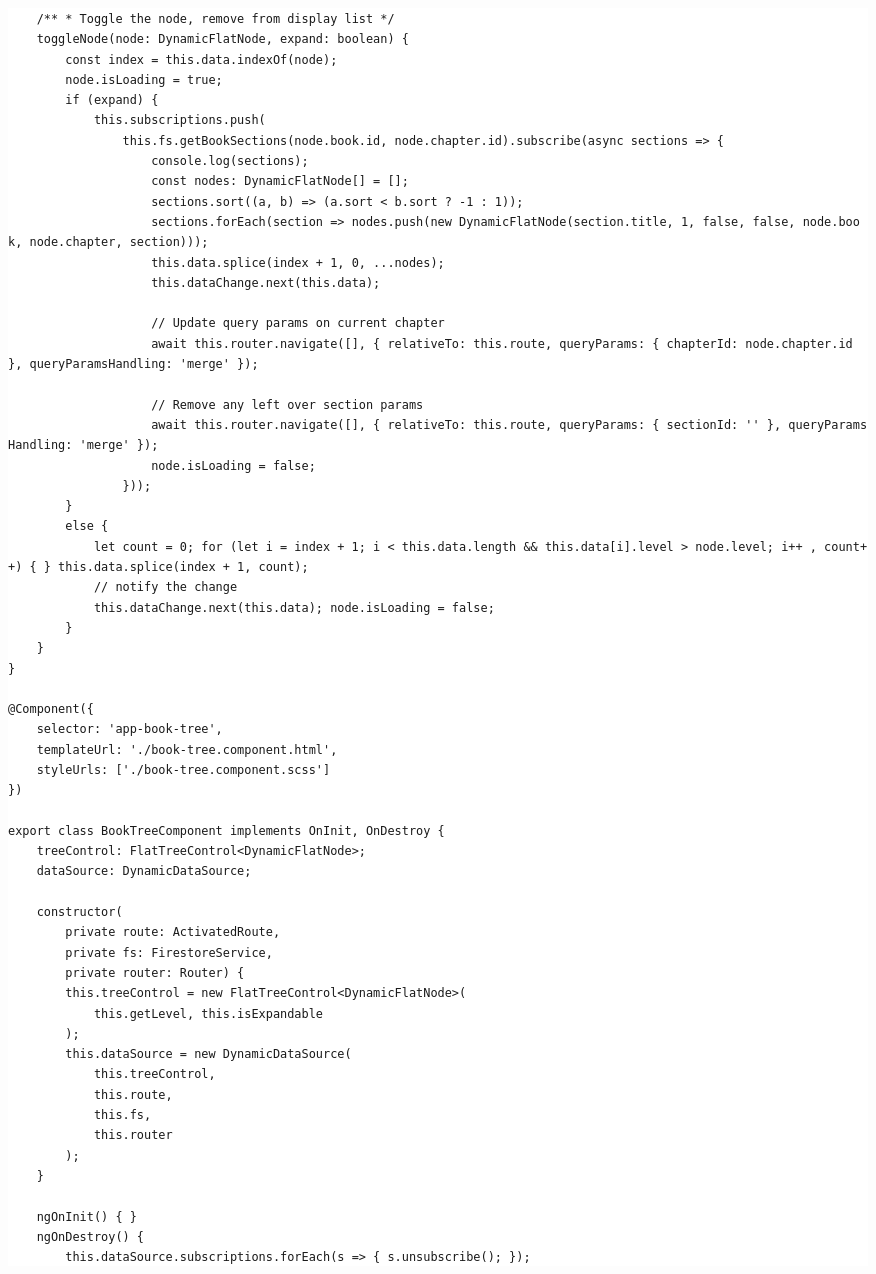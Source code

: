 ```tsx
    /** * Toggle the node, remove from display list */
    toggleNode(node: DynamicFlatNode, expand: boolean) {
        const index = this.data.indexOf(node);
        node.isLoading = true;
        if (expand) {
            this.subscriptions.push(
                this.fs.getBookSections(node.book.id, node.chapter.id).subscribe(async sections => {
                    console.log(sections);
                    const nodes: DynamicFlatNode[] = [];
                    sections.sort((a, b) => (a.sort < b.sort ? -1 : 1));
                    sections.forEach(section => nodes.push(new DynamicFlatNode(section.title, 1, false, false, node.book, node.chapter, section)));
                    this.data.splice(index + 1, 0, ...nodes);
                    this.dataChange.next(this.data);

                    // Update query params on current chapter
                    await this.router.navigate([], { relativeTo: this.route, queryParams: { chapterId: node.chapter.id }, queryParamsHandling: 'merge' });

                    // Remove any left over section params
                    await this.router.navigate([], { relativeTo: this.route, queryParams: { sectionId: '' }, queryParamsHandling: 'merge' });
                    node.isLoading = false;
                }));
        }
        else {
            let count = 0; for (let i = index + 1; i < this.data.length && this.data[i].level > node.level; i++ , count++) { } this.data.splice(index + 1, count);
            // notify the change
            this.dataChange.next(this.data); node.isLoading = false;
        }
    }
}

@Component({
    selector: 'app-book-tree',
    templateUrl: './book-tree.component.html',
    styleUrls: ['./book-tree.component.scss']
})

export class BookTreeComponent implements OnInit, OnDestroy {
    treeControl: FlatTreeControl<DynamicFlatNode>;
    dataSource: DynamicDataSource;

    constructor(
        private route: ActivatedRoute,
        private fs: FirestoreService,
        private router: Router) {
        this.treeControl = new FlatTreeControl<DynamicFlatNode>(
            this.getLevel, this.isExpandable
        );
        this.dataSource = new DynamicDataSource(
            this.treeControl,
            this.route,
            this.fs,
            this.router
        );
    }

    ngOnInit() { }
    ngOnDestroy() {
        this.dataSource.subscriptions.forEach(s => { s.unsubscribe(); });
```